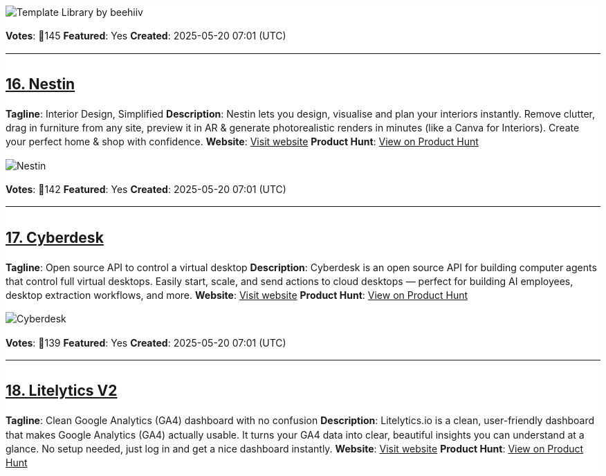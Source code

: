 ![Template Library by beehiiv](https://ph-files.imgix.net/81efa14e-1480-4c20-8d7e-889e9b00731e.png?auto=format)

**Votes**: 🔺145
**Featured**: Yes
**Created**: 2025-05-20 07:01 (UTC)

---

## [16. Nestin](https://www.producthunt.com/posts/nestin?utm_campaign=producthunt-api&utm_medium=api-v2&utm_source=Application%3A+phdata+%28ID%3A+183397%29)
**Tagline**: Interior Design, Simplified
**Description**: Nestin lets you design, visualise and plan your interiors instantly. Remove clutter, drag in furniture from any site, preview it in AR & generate photorealistic renders in minutes (like a Canva for Interiors). Create your perfect home & shop with confidence.
**Website**: [Visit website](https://www.producthunt.com/r/52STAURZOJC5AM?utm_campaign=producthunt-api&utm_medium=api-v2&utm_source=Application%3A+phdata+%28ID%3A+183397%29)
**Product Hunt**: [View on Product Hunt](https://www.producthunt.com/posts/nestin?utm_campaign=producthunt-api&utm_medium=api-v2&utm_source=Application%3A+phdata+%28ID%3A+183397%29)

![Nestin](https://ph-files.imgix.net/24adab96-1b65-401d-8568-50054e567244.png?auto=format)

**Votes**: 🔺142
**Featured**: Yes
**Created**: 2025-05-20 07:01 (UTC)

---

## [17. Cyberdesk](https://www.producthunt.com/posts/cyberdesk?utm_campaign=producthunt-api&utm_medium=api-v2&utm_source=Application%3A+phdata+%28ID%3A+183397%29)
**Tagline**: Open source API to control a virtual desktop
**Description**: Cyberdesk is an open source API for building computer agents that control full virtual desktops. Easily start, scale, and send actions to cloud desktops — perfect for building AI employees, desktop extraction workflows, and more.
**Website**: [Visit website](https://www.producthunt.com/r/BYKEQOWOAH3TUE?utm_campaign=producthunt-api&utm_medium=api-v2&utm_source=Application%3A+phdata+%28ID%3A+183397%29)
**Product Hunt**: [View on Product Hunt](https://www.producthunt.com/posts/cyberdesk?utm_campaign=producthunt-api&utm_medium=api-v2&utm_source=Application%3A+phdata+%28ID%3A+183397%29)

![Cyberdesk](https://ph-files.imgix.net/0aab9f04-5aea-453c-b2de-0956d799c7e5.gif?auto=format)

**Votes**: 🔺139
**Featured**: Yes
**Created**: 2025-05-20 07:01 (UTC)

---

## [18. Litelytics V2](https://www.producthunt.com/posts/litelytics-v2?utm_campaign=producthunt-api&utm_medium=api-v2&utm_source=Application%3A+phdata+%28ID%3A+183397%29)
**Tagline**: Clean Google Analytics (GA4) dashboard with no confusion
**Description**: Litelytics.io is a clean, user-friendly dashboard that makes Google Analytics (GA4) actually usable. It turns your GA4 data into clear, beautiful insights you can understand at a glance. No setup needed, just log in and get a nice dashboard instantly.
**Website**: [Visit website](https://www.producthunt.com/r/FUNXLMJCMRZ76M?utm_campaign=producthunt-api&utm_medium=api-v2&utm_source=Application%3A+phdata+%28ID%3A+183397%29)
**Product Hunt**: [View on Product Hunt](https://www.producthunt.com/posts/litelytics-v2?utm_campaign=producthunt-api&utm_medium=api-v2&utm_source=Application%3A+phdata+%28ID%3A+183397%29)
